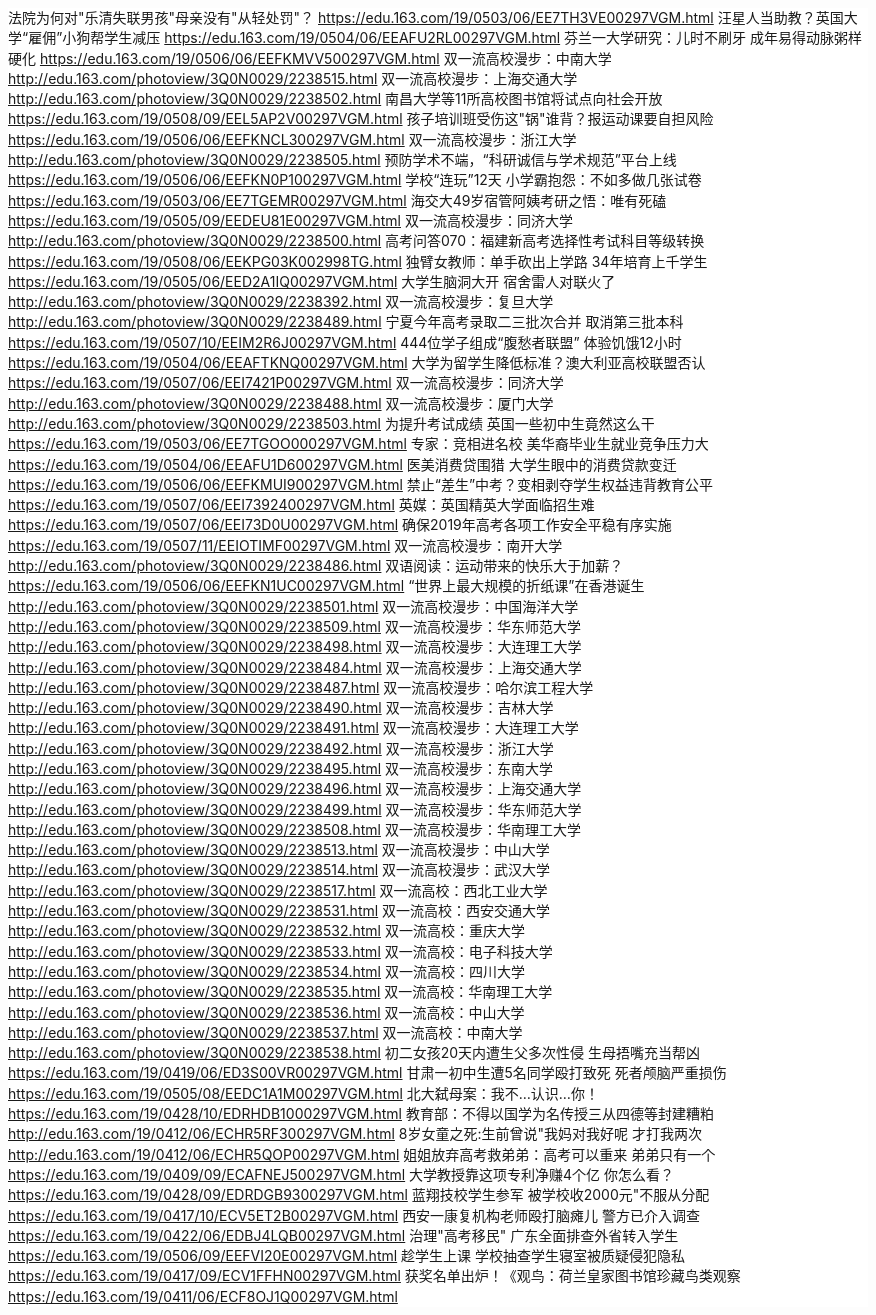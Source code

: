法院为何对"乐清失联男孩"母亲没有"从轻处罚"？		https://edu.163.com/19/0503/06/EE7TH3VE00297VGM.html
汪星人当助教？英国大学“雇佣”小狗帮学生减压		https://edu.163.com/19/0504/06/EEAFU2RL00297VGM.html
芬兰一大学研究：儿时不刷牙 成年易得动脉粥样硬化		https://edu.163.com/19/0506/06/EEFKMVV500297VGM.html
双一流高校漫步：中南大学		http://edu.163.com/photoview/3Q0N0029/2238515.html
双一流高校漫步：上海交通大学		http://edu.163.com/photoview/3Q0N0029/2238502.html
南昌大学等11所高校图书馆将试点向社会开放		https://edu.163.com/19/0508/09/EEL5AP2V00297VGM.html
孩子培训班受伤这"锅"谁背？报运动课要自担风险		https://edu.163.com/19/0506/06/EEFKNCL300297VGM.html
双一流高校漫步：浙江大学		http://edu.163.com/photoview/3Q0N0029/2238505.html
预防学术不端，“科研诚信与学术规范”平台上线		https://edu.163.com/19/0506/06/EEFKN0P100297VGM.html
学校“连玩”12天 小学霸抱怨：不如多做几张试卷		https://edu.163.com/19/0503/06/EE7TGEMR00297VGM.html
海交大49岁宿管阿姨考研之悟：唯有死磕		https://edu.163.com/19/0505/09/EEDEU81E00297VGM.html
双一流高校漫步：同济大学		http://edu.163.com/photoview/3Q0N0029/2238500.html
高考问答070：福建新高考选择性考试科目等级转换		https://edu.163.com/19/0508/06/EEKPG03K002998TG.html
独臂女教师：单手砍出上学路 34年培育上千学生		https://edu.163.com/19/0505/06/EED2A1IQ00297VGM.html
大学生脑洞大开 宿舍雷人对联火了		http://edu.163.com/photoview/3Q0N0029/2238392.html
双一流高校漫步：复旦大学		http://edu.163.com/photoview/3Q0N0029/2238489.html
宁夏今年高考录取二三批次合并 取消第三批本科		https://edu.163.com/19/0507/10/EEIM2R6J00297VGM.html
444位学子组成“腹愁者联盟” 体验饥饿12小时		https://edu.163.com/19/0504/06/EEAFTKNQ00297VGM.html
大学为留学生降低标准？澳大利亚高校联盟否认		https://edu.163.com/19/0507/06/EEI7421P00297VGM.html
双一流高校漫步：同济大学		http://edu.163.com/photoview/3Q0N0029/2238488.html
双一流高校漫步：厦门大学		http://edu.163.com/photoview/3Q0N0029/2238503.html
为提升考试成绩 英国一些初中生竟然这么干		https://edu.163.com/19/0503/06/EE7TGOO000297VGM.html
专家：竞相进名校 美华裔毕业生就业竞争压力大		https://edu.163.com/19/0504/06/EEAFU1D600297VGM.html
医美消费贷围猎 大学生眼中的消费贷款变迁		https://edu.163.com/19/0506/06/EEFKMUI900297VGM.html
禁止“差生”中考？变相剥夺学生权益违背教育公平		https://edu.163.com/19/0507/06/EEI7392400297VGM.html
英媒：英国精英大学面临招生难		https://edu.163.com/19/0507/06/EEI73D0U00297VGM.html
确保2019年高考各项工作安全平稳有序实施		https://edu.163.com/19/0507/11/EEIOTIMF00297VGM.html
双一流高校漫步：南开大学		http://edu.163.com/photoview/3Q0N0029/2238486.html
双语阅读：运动带来的快乐大于加薪？		https://edu.163.com/19/0506/06/EEFKN1UC00297VGM.html
“世界上最大规模的折纸课”在香港诞生		http://edu.163.com/photoview/3Q0N0029/2238501.html
双一流高校漫步：中国海洋大学		http://edu.163.com/photoview/3Q0N0029/2238509.html
双一流高校漫步：华东师范大学		http://edu.163.com/photoview/3Q0N0029/2238498.html
双一流高校漫步：大连理工大学		http://edu.163.com/photoview/3Q0N0029/2238484.html
双一流高校漫步：上海交通大学		http://edu.163.com/photoview/3Q0N0029/2238487.html
双一流高校漫步：哈尔滨工程大学		http://edu.163.com/photoview/3Q0N0029/2238490.html
双一流高校漫步：吉林大学		http://edu.163.com/photoview/3Q0N0029/2238491.html
双一流高校漫步：大连理工大学		http://edu.163.com/photoview/3Q0N0029/2238492.html
双一流高校漫步：浙江大学		http://edu.163.com/photoview/3Q0N0029/2238495.html
双一流高校漫步：东南大学		http://edu.163.com/photoview/3Q0N0029/2238496.html
双一流高校漫步：上海交通大学		http://edu.163.com/photoview/3Q0N0029/2238499.html
双一流高校漫步：华东师范大学		http://edu.163.com/photoview/3Q0N0029/2238508.html
双一流高校漫步：华南理工大学		http://edu.163.com/photoview/3Q0N0029/2238513.html
双一流高校漫步：中山大学		http://edu.163.com/photoview/3Q0N0029/2238514.html
双一流高校漫步：武汉大学		http://edu.163.com/photoview/3Q0N0029/2238517.html
双一流高校：西北工业大学		http://edu.163.com/photoview/3Q0N0029/2238531.html
双一流高校：西安交通大学		http://edu.163.com/photoview/3Q0N0029/2238532.html
双一流高校：重庆大学		http://edu.163.com/photoview/3Q0N0029/2238533.html
双一流高校：电子科技大学		http://edu.163.com/photoview/3Q0N0029/2238534.html
双一流高校：四川大学		http://edu.163.com/photoview/3Q0N0029/2238535.html
双一流高校：华南理工大学		http://edu.163.com/photoview/3Q0N0029/2238536.html
双一流高校：中山大学		http://edu.163.com/photoview/3Q0N0029/2238537.html
双一流高校：中南大学		http://edu.163.com/photoview/3Q0N0029/2238538.html
初二女孩20天内遭生父多次性侵 生母捂嘴充当帮凶		https://edu.163.com/19/0419/06/ED3S00VR00297VGM.html
甘肃一初中生遭5名同学殴打致死 死者颅脑严重损伤		https://edu.163.com/19/0505/08/EEDC1A1M00297VGM.html
北大弑母案：我不…认识…你！		https://edu.163.com/19/0428/10/EDRHDB1000297VGM.html
教育部：不得以国学为名传授三从四德等封建糟粕		http://edu.163.com/19/0412/06/ECHR5RF300297VGM.html
8岁女童之死:生前曾说"我妈对我好呢 才打我两次		http://edu.163.com/19/0412/06/ECHR5QOP00297VGM.html
姐姐放弃高考救弟弟：高考可以重来 弟弟只有一个		https://edu.163.com/19/0409/09/ECAFNEJ500297VGM.html
大学教授靠这项专利净赚4个亿 你怎么看？		https://edu.163.com/19/0428/09/EDRDGB9300297VGM.html
蓝翔技校学生参军 被学校收2000元"不服从分配		https://edu.163.com/19/0417/10/ECV5ET2B00297VGM.html
西安一康复机构老师殴打脑瘫儿 警方已介入调查		https://edu.163.com/19/0422/06/EDBJ4LQB00297VGM.html
治理"高考移民" 广东全面排查外省转入学生		https://edu.163.com/19/0506/09/EEFVI20E00297VGM.html
趁学生上课 学校抽查学生寝室被质疑侵犯隐私		https://edu.163.com/19/0417/09/ECV1FFHN00297VGM.html
获奖名单出炉！《观鸟：荷兰皇家图书馆珍藏鸟类观察		https://edu.163.com/19/0411/06/ECF8OJ1Q00297VGM.html